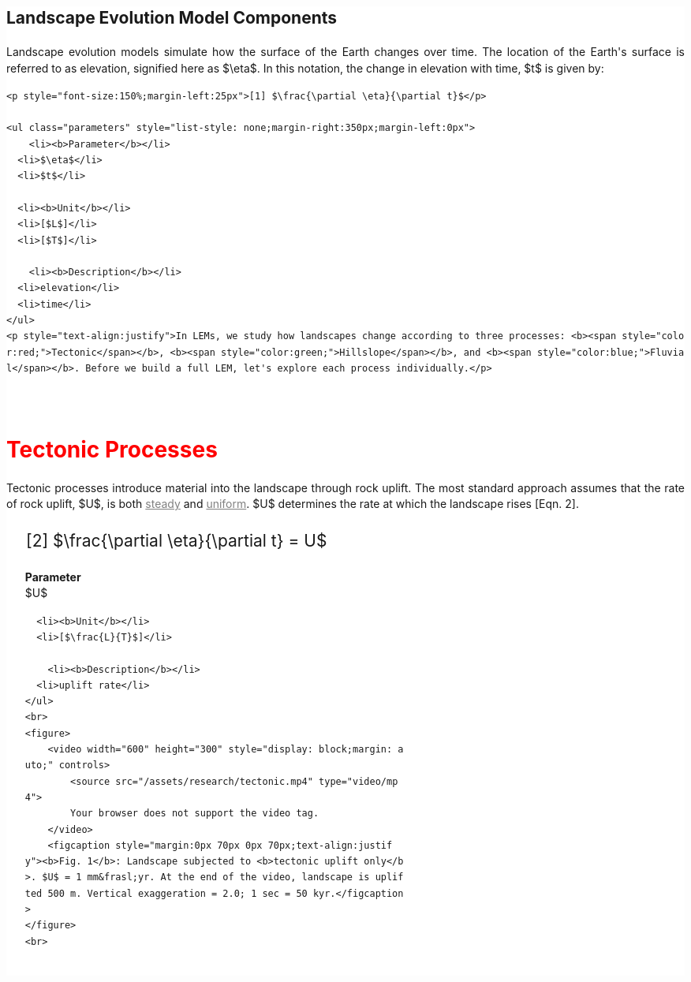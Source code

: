 <h2><b>Landscape Evolution Model Components</b></h2>
	<p style="text-align:justify">Landscape evolution models simulate how the surface of the Earth changes over time. The location of the Earth's surface is referred to as elevation, signified here as $\eta$. In this notation, the change in elevation with time, $t$ is given by:</p>
	
	<p style="font-size:150%;margin-left:25px">[1] $\frac{\partial \eta}{\partial t}$</p>
	
	<ul class="parameters" style="list-style: none;margin-right:350px;margin-left:0px">
		<li><b>Parameter</b></li>
	  <li>$\eta$</li>
	  <li>$t$</li>

	  <li><b>Unit</b></li>
	  <li>[$L$]</li>
	  <li>[$T$]</li>

		<li><b>Description</b></li>
	  <li>elevation</li>
	  <li>time</li>
	</ul>
	<p style="text-align:justify">In LEMs, we study how landscapes change according to three processes: <b><span style="color:red;">Tectonic</span></b>, <b><span style="color:green;">Hillslope</span></b>, and <b><span style="color:blue;">Fluvial</span></b>. Before we build a full LEM, let's explore each process individually.</p>
<br>

<h1><b><span style="color:red;">Tectonic Processes</span></b></h1>
	<p style="text-align:justify">Tectonic processes introduce material into the landscape through rock uplift. The most standard approach assumes that the rate of rock uplift, $U$, is both <span title="Does not vary in time" style="color:gray;"><u>steady</u></span> and <span title="Does not vary in space" style="color:gray;"><u>uniform</u></span>. $U$ determines the rate at which the landscape rises [Eqn. 2].</p>
	<p style="font-size:150%;margin-left:25px">[2] $\frac{\partial \eta}{\partial t} = U$</p>
	<ul class="parameters"  style="list-style: none;margin-right:350px;margin-left:0px">
		<li><b>Parameter</b></li>
	  <li>$U$</li>

	  <li><b>Unit</b></li>
	  <li>[$\frac{L}{T}$]</li>

		<li><b>Description</b></li>
	  <li>uplift rate</li>
	</ul> 
	<br>
	<figure>
		<video width="600" height="300" style="display: block;margin: auto;" controls>
			<source src="/assets/research/tectonic.mp4" type="video/mp4">
			Your browser does not support the video tag.
		</video> 
		<figcaption style="margin:0px 70px 0px 70px;text-align:justify"><b>Fig. 1</b>: Landscape subjected to <b>tectonic uplift only</b>. $U$ = 1 mm&frasl;yr. At the end of the video, landscape is uplifted 500 m. Vertical exaggeration = 2.0; 1 sec = 50 kyr.</figcaption>
	</figure>
	<br>
<br>
